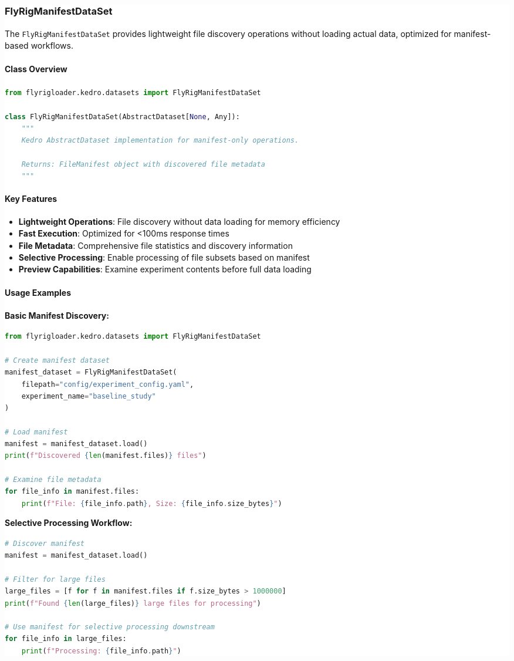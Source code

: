 ### FlyRigManifestDataSet

The `FlyRigManifestDataSet` provides lightweight file discovery operations without loading actual data, optimized for manifest-based workflows.

#### Class Overview

```python
from flyrigloader.kedro.datasets import FlyRigManifestDataSet

class FlyRigManifestDataSet(AbstractDataset[None, Any]):
    """
    Kedro AbstractDataset implementation for manifest-only operations.
    
    Returns: FileManifest object with discovered file metadata
    """
```

#### Key Features

- **Lightweight Operations**: File discovery without data loading for memory efficiency
- **Fast Execution**: Optimized for <100ms response times
- **File Metadata**: Comprehensive file statistics and discovery information
- **Selective Processing**: Enable processing of file subsets based on manifest
- **Preview Capabilities**: Examine experiment contents before full data loading

#### Usage Examples

**Basic Manifest Discovery:**
```python
from flyrigloader.kedro.datasets import FlyRigManifestDataSet

# Create manifest dataset
manifest_dataset = FlyRigManifestDataSet(
    filepath="config/experiment_config.yaml",
    experiment_name="baseline_study"
)

# Load manifest
manifest = manifest_dataset.load()
print(f"Discovered {len(manifest.files)} files")

# Examine file metadata
for file_info in manifest.files:
    print(f"File: {file_info.path}, Size: {file_info.size_bytes}")
```

**Selective Processing Workflow:**
```python
# Discover manifest
manifest = manifest_dataset.load()

# Filter for large files
large_files = [f for f in manifest.files if f.size_bytes > 1000000]
print(f"Found {len(large_files)} large files for processing")

# Use manifest for selective processing downstream
for file_info in large_files:
    print(f"Processing: {file_info.path}")
```
